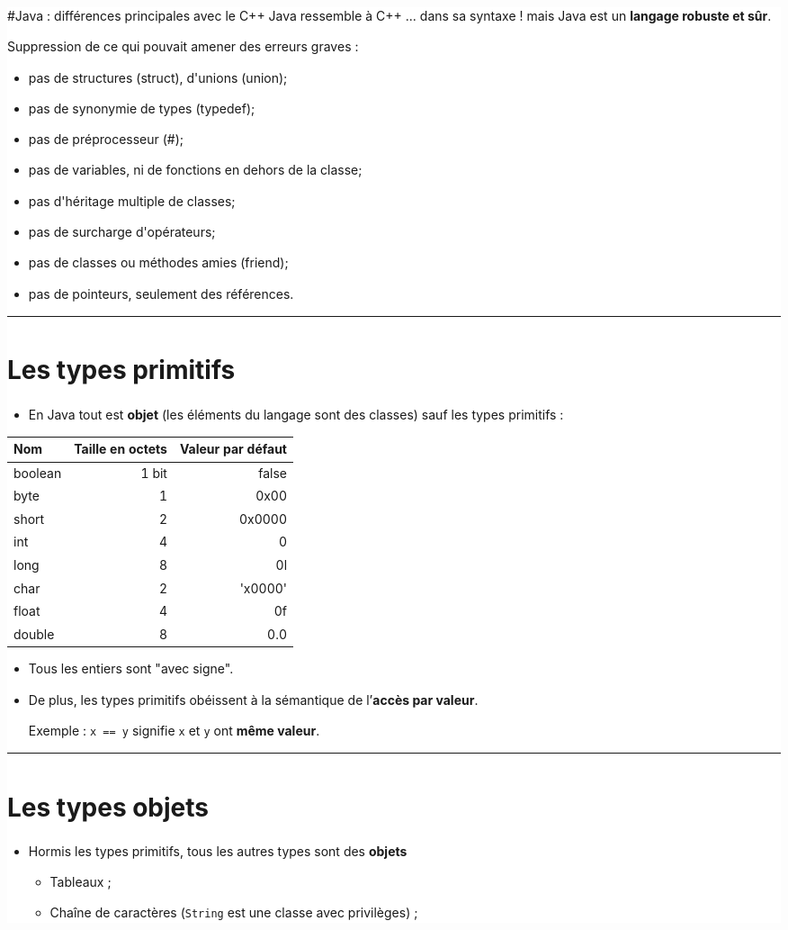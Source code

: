#Java : différences principales avec le C++
Java ressemble à C++ ... dans sa syntaxe !  mais Java est un **langage robuste et sûr**.

Suppression de ce qui pouvait amener des erreurs graves :
- pas de structures (struct), d'unions (union);

- pas de synonymie de types (typedef);

- pas de préprocesseur (#);

- pas de variables, ni de fonctions en dehors de la classe;

- pas d'héritage multiple de classes;

- pas de surcharge d'opérateurs;

- pas de classes ou méthodes amies (friend);

- pas de pointeurs, seulement des références.
---

# Les types primitifs
- En Java tout est **objet** (les éléments du langage sont des classes) sauf les types primitifs :

| Nom    | Taille en octets | Valeur par défaut |
|:------ | ---------------: | -----------------:|
|boolean |            1 bit |             false |
|byte    |                1 |              0x00 |
|short   |                2 |            0x0000 |
|int     |                4 |                 0 |
|long    |                8 |                0l |
|char    |                2 |           'x0000' |
|float   |                4 |                0f |
|double  |                8 |               0.0 | 


- Tous les entiers sont "avec signe". 

- De plus, les types primitifs obéissent à la sémantique de l’**accès par valeur**.

  Exemple : `x == y` signifie  `x` et `y` ont **même valeur**.
---


# Les types objets
- Hormis les types primitifs, tous les autres types sont des **objets**

  - Tableaux ;

  - Chaîne de caractères (`String` est une classe avec privilèges) ;
